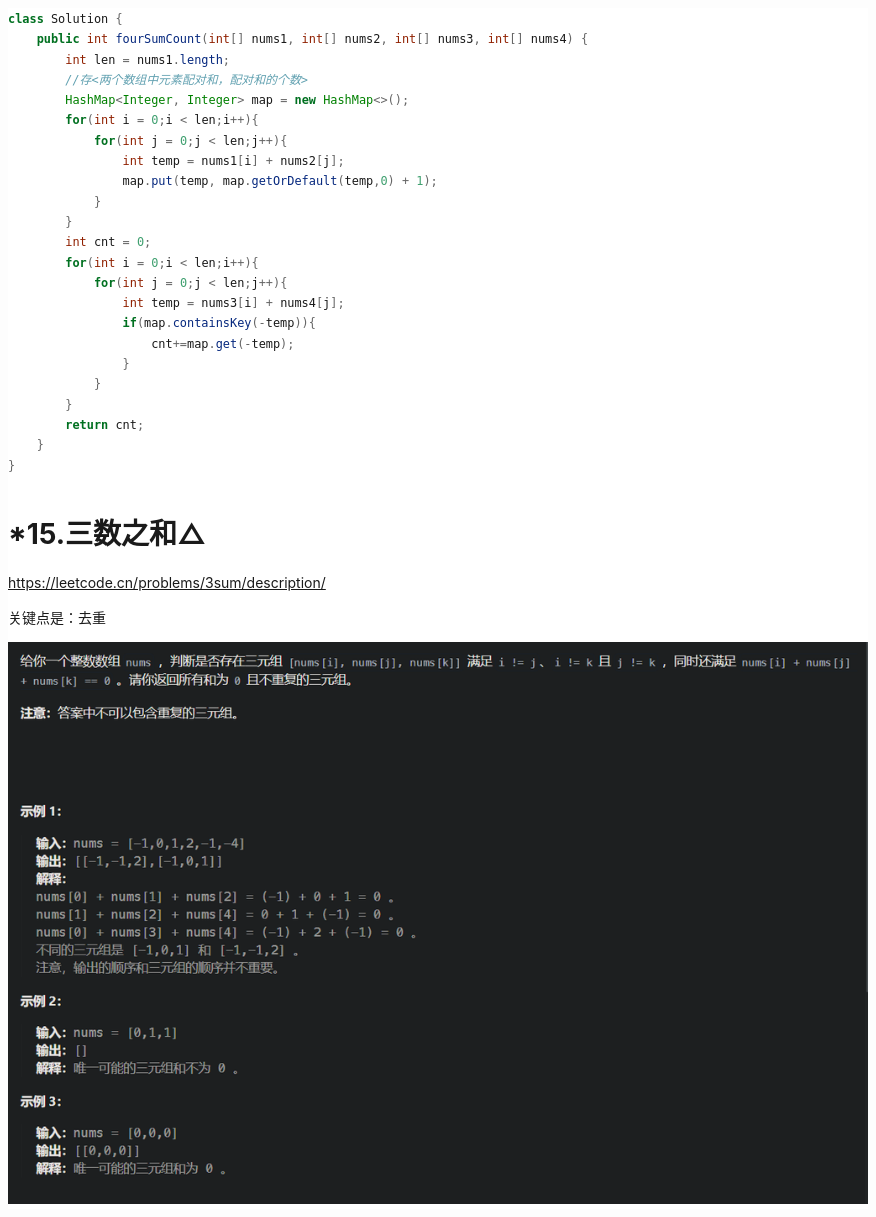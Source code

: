 ```java
class Solution {
    public int fourSumCount(int[] nums1, int[] nums2, int[] nums3, int[] nums4) {
        int len = nums1.length;
        //存<两个数组中元素配对和，配对和的个数>
        HashMap<Integer, Integer> map = new HashMap<>();
        for(int i = 0;i < len;i++){
            for(int j = 0;j < len;j++){
                int temp = nums1[i] + nums2[j];
                map.put(temp, map.getOrDefault(temp,0) + 1);
            }
        }
        int cnt = 0;
        for(int i = 0;i < len;i++){
            for(int j = 0;j < len;j++){
                int temp = nums3[i] + nums4[j];
                if(map.containsKey(-temp)){
                    cnt+=map.get(-temp);
                }
            }
        }
        return cnt;
    }
}
```

# *15.三数之和△

https://leetcode.cn/problems/3sum/description/

关键点是：去重

![image-20240924021018862](哈希表.assets/image-20240924021018862.png)
